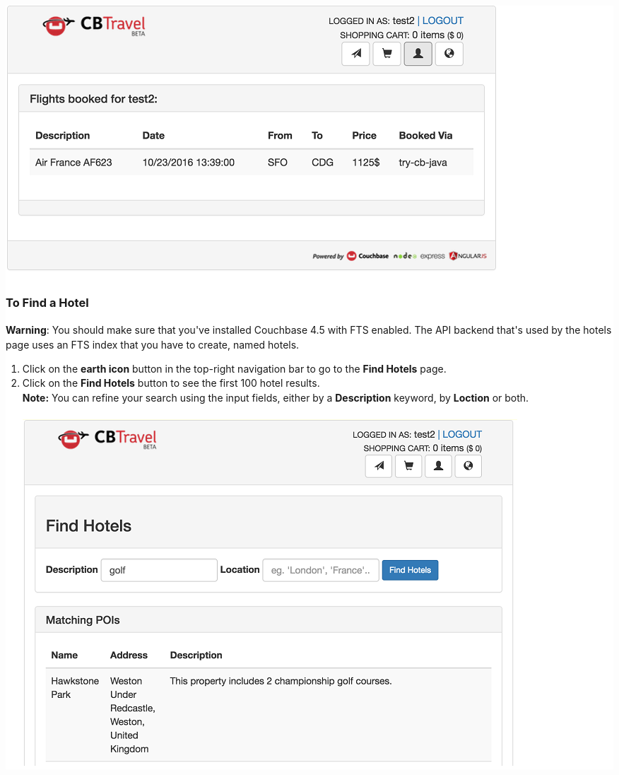 ![](assets/travel-app-screen-user.png)

### **To Find a Hotel**

 **Warning**: You should make sure that you've installed Couchbase 4.5 with FTS enabled. The API backend that's used by the hotels page uses an FTS index that you have to create, named hotels.

1. Click on the **earth icon** button in the top-right navigation bar to go to the **Find Hotels** page. 
2. Click on the **Find Hotels** button to see the first 100 hotel results.<BR> **Note:** You can refine your search using the input fields, either by a **Description** keyword, by **Loction** or both.
<br><br>
![](assets/travel-app-screen-hotels.png)
